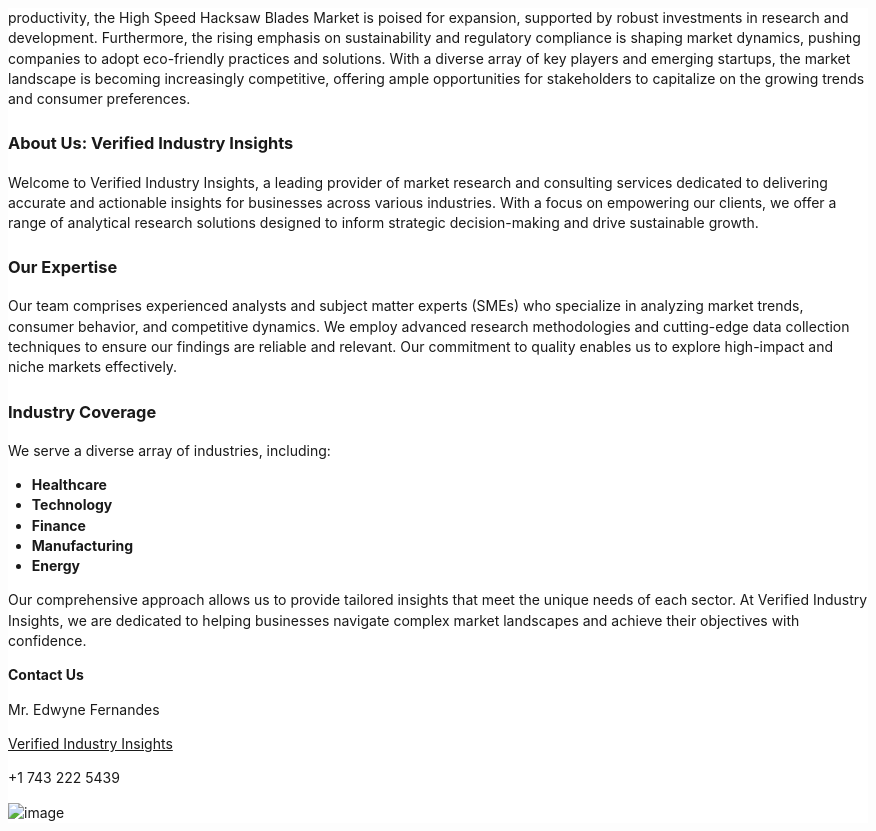 productivity, the High Speed Hacksaw Blades Market is poised for expansion, supported by robust investments in research and development. Furthermore, the rising emphasis on sustainability and regulatory compliance is shaping market dynamics, pushing companies to adopt eco-friendly practices and solutions. With a diverse array of key players and emerging startups, the market landscape is becoming increasingly competitive, offering ample opportunities for stakeholders to capitalize on the growing trends and consumer preferences.</p><h3>About Us: Verified Industry Insights</h3><p>Welcome to Verified Industry Insights, a leading provider of market research and consulting services dedicated to delivering accurate and actionable insights for businesses across various industries. With a focus on empowering our clients, we offer a range of analytical research solutions designed to inform strategic decision-making and drive sustainable growth.</p><h3>Our Expertise</h3><p>Our team comprises experienced analysts and subject matter experts (SMEs) who specialize in analyzing market trends, consumer behavior, and competitive dynamics. We employ advanced research methodologies and cutting-edge data collection techniques to ensure our findings are reliable and relevant. Our commitment to quality enables us to explore high-impact and niche markets effectively.</p><h3>Industry Coverage</h3><p>We serve a diverse array of industries, including:</p><ul><li><strong>Healthcare</strong></li><li><strong>Technology</strong></li><li><strong>Finance</strong></li><li><strong>Manufacturing</strong></li><li><strong>Energy</strong></li></ul><p>Our comprehensive approach allows us to provide tailored insights that meet the unique needs of each sector. At Verified Industry Insights, we are dedicated to helping businesses navigate complex market landscapes and achieve their objectives with confidence.</p><p><strong>Contact Us</strong></p><p>Mr. Edwyne Fernandes</p><p><a href="https://www.verifiedindustryinsights.com/">Verified Industry Insights</a></p><p>+1 743 222 5439</p>
![image](https://github.com/user-attachments/assets/691a8654-2d9b-497d-82f9-96562e7c05c6)
